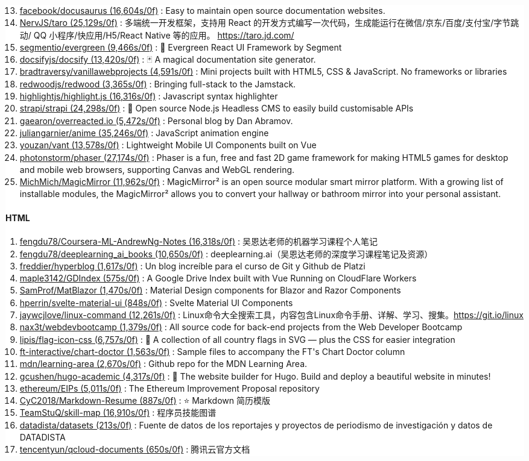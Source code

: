 13. [facebook/docusaurus (16,604s/0f)](https://github.com/facebook/docusaurus) : Easy to maintain open source documentation websites.
14. [NervJS/taro (25,129s/0f)](https://github.com/NervJS/taro) : 多端统一开发框架，支持用 React 的开发方式编写一次代码，生成能运行在微信/京东/百度/支付宝/字节跳动/ QQ 小程序/快应用/H5/React Native 等的应用。 https://taro.jd.com/
15. [segmentio/evergreen (9,466s/0f)](https://github.com/segmentio/evergreen) : 🌲 Evergreen React UI Framework by Segment
16. [docsifyjs/docsify (13,420s/0f)](https://github.com/docsifyjs/docsify) : 🃏 A magical documentation site generator.
17. [bradtraversy/vanillawebprojects (4,591s/0f)](https://github.com/bradtraversy/vanillawebprojects) : Mini projects built with HTML5, CSS & JavaScript. No frameworks or libraries
18. [redwoodjs/redwood (3,365s/0f)](https://github.com/redwoodjs/redwood) : Bringing full-stack to the Jamstack.
19. [highlightjs/highlight.js (16,316s/0f)](https://github.com/highlightjs/highlight.js) : Javascript syntax highlighter
20. [strapi/strapi (24,298s/0f)](https://github.com/strapi/strapi) : 🚀 Open source Node.js Headless CMS to easily build customisable APIs
21. [gaearon/overreacted.io (5,472s/0f)](https://github.com/gaearon/overreacted.io) : Personal blog by Dan Abramov.
22. [juliangarnier/anime (35,246s/0f)](https://github.com/juliangarnier/anime) : JavaScript animation engine
23. [youzan/vant (13,578s/0f)](https://github.com/youzan/vant) : Lightweight Mobile UI Components built on Vue
24. [photonstorm/phaser (27,174s/0f)](https://github.com/photonstorm/phaser) : Phaser is a fun, free and fast 2D game framework for making HTML5 games for desktop and mobile web browsers, supporting Canvas and WebGL rendering.
25. [MichMich/MagicMirror (11,962s/0f)](https://github.com/MichMich/MagicMirror) : MagicMirror² is an open source modular smart mirror platform. With a growing list of installable modules, the MagicMirror² allows you to convert your hallway or bathroom mirror into your personal assistant.

#### HTML
1. [fengdu78/Coursera-ML-AndrewNg-Notes (16,318s/0f)](https://github.com/fengdu78/Coursera-ML-AndrewNg-Notes) : 吴恩达老师的机器学习课程个人笔记
2. [fengdu78/deeplearning_ai_books (10,650s/0f)](https://github.com/fengdu78/deeplearning_ai_books) : deeplearning.ai（吴恩达老师的深度学习课程笔记及资源）
3. [freddier/hyperblog (1,617s/0f)](https://github.com/freddier/hyperblog) : Un blog increíble para el curso de Git y Github de Platzi
4. [maple3142/GDIndex (575s/0f)](https://github.com/maple3142/GDIndex) : A Google Drive Index built with Vue Running on CloudFlare Workers
5. [SamProf/MatBlazor (1,470s/0f)](https://github.com/SamProf/MatBlazor) : Material Design components for Blazor and Razor Components
6. [hperrin/svelte-material-ui (848s/0f)](https://github.com/hperrin/svelte-material-ui) : Svelte Material UI Components
7. [jaywcjlove/linux-command (12,261s/0f)](https://github.com/jaywcjlove/linux-command) : Linux命令大全搜索工具，内容包含Linux命令手册、详解、学习、搜集。https://git.io/linux
8. [nax3t/webdevbootcamp (1,379s/0f)](https://github.com/nax3t/webdevbootcamp) : All source code for back-end projects from the Web Developer Bootcamp
9. [lipis/flag-icon-css (6,757s/0f)](https://github.com/lipis/flag-icon-css) : 🎏 A collection of all country flags in SVG — plus the CSS for easier integration
10. [ft-interactive/chart-doctor (1,563s/0f)](https://github.com/ft-interactive/chart-doctor) : Sample files to accompany the FT's Chart Doctor column
11. [mdn/learning-area (2,670s/0f)](https://github.com/mdn/learning-area) : Github repo for the MDN Learning Area.
12. [gcushen/hugo-academic (4,317s/0f)](https://github.com/gcushen/hugo-academic) : 📝 The website builder for Hugo. Build and deploy a beautiful website in minutes!
13. [ethereum/EIPs (5,011s/0f)](https://github.com/ethereum/EIPs) : The Ethereum Improvement Proposal repository
14. [CyC2018/Markdown-Resume (887s/0f)](https://github.com/CyC2018/Markdown-Resume) : ⭐️ Markdown 简历模版
15. [TeamStuQ/skill-map (16,910s/0f)](https://github.com/TeamStuQ/skill-map) : 程序员技能图谱
16. [datadista/datasets (213s/0f)](https://github.com/datadista/datasets) : Fuente de datos de los reportajes y proyectos de periodismo de investigación y datos de DATADISTA
17. [tencentyun/qcloud-documents (650s/0f)](https://github.com/tencentyun/qcloud-documents) : 腾讯云官方文档
